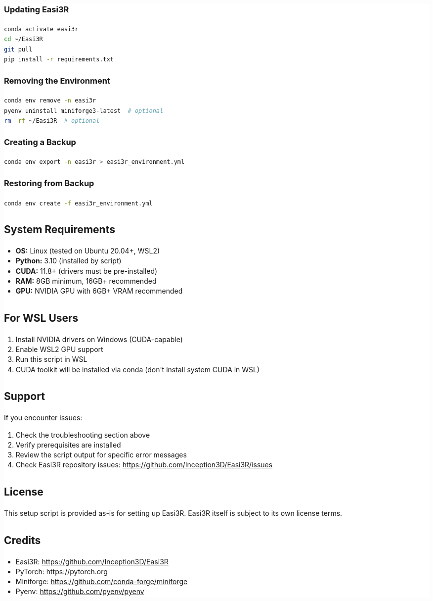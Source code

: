 ### Updating Easi3R
```bash
conda activate easi3r
cd ~/Easi3R
git pull
pip install -r requirements.txt
```

### Removing the Environment
```bash
conda env remove -n easi3r
pyenv uninstall miniforge3-latest  # optional
rm -rf ~/Easi3R  # optional
```

### Creating a Backup
```bash
conda env export -n easi3r > easi3r_environment.yml
```

### Restoring from Backup
```bash
conda env create -f easi3r_environment.yml
```

## System Requirements

- **OS:** Linux (tested on Ubuntu 20.04+, WSL2)
- **Python:** 3.10 (installed by script)
- **CUDA:** 11.8+ (drivers must be pre-installed)
- **RAM:** 8GB minimum, 16GB+ recommended
- **GPU:** NVIDIA GPU with 6GB+ VRAM recommended

## For WSL Users

1. Install NVIDIA drivers on Windows (CUDA-capable)
2. Enable WSL2 GPU support
3. Run this script in WSL
4. CUDA toolkit will be installed via conda (don't install system CUDA in WSL)

## Support

If you encounter issues:

1. Check the troubleshooting section above
2. Verify prerequisites are installed
3. Review the script output for specific error messages
4. Check Easi3R repository issues: https://github.com/Inception3D/Easi3R/issues

## License

This setup script is provided as-is for setting up Easi3R. Easi3R itself is subject to its own license terms.

## Credits

- Easi3R: https://github.com/Inception3D/Easi3R
- PyTorch: https://pytorch.org
- Miniforge: https://github.com/conda-forge/miniforge
- Pyenv: https://github.com/pyenv/pyenv
